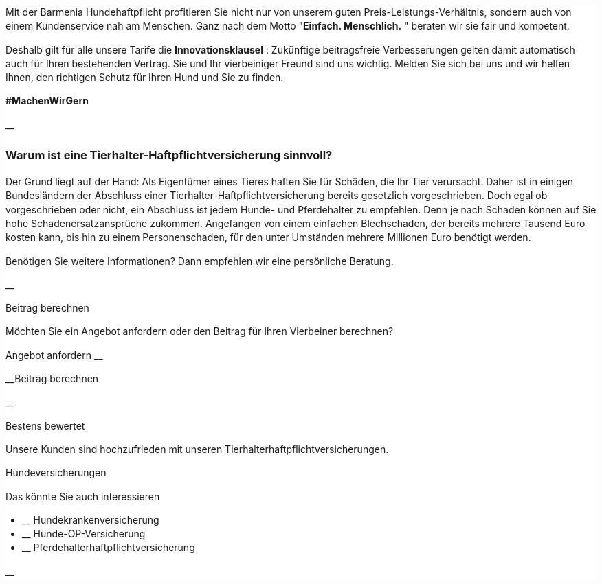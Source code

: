 Mit der Barmenia Hundehaftpflicht profitieren Sie nicht nur von unserem guten
Preis-Leistungs-Verhältnis, sondern auch von einem Kundenservice nah am
Menschen. Ganz nach dem Motto "**Einfach. Menschlich.** " beraten wir sie fair
und kompetent.

Deshalb gilt für alle unsere Tarife die **Innovationsklausel** : Zukünftige
beitragsfreie Verbesserungen gelten damit automatisch auch für Ihren
bestehenden Vertrag. Sie und Ihr vierbeiniger Freund sind uns wichtig. Melden
Sie sich bei uns und wir helfen Ihnen, den richtigen Schutz für Ihren Hund und
Sie zu finden.

**#MachenWirGern**

__

### Warum ist eine Tierhalter-Haftpflichtversicherung sinnvoll?

Der Grund liegt auf der Hand: Als Eigentümer eines Tieres haften Sie für
Schäden, die Ihr Tier verursacht. Daher ist in einigen Bundesländern der
Abschluss einer Tierhalter-Haftpflichtversicherung bereits gesetzlich
vorgeschrieben. Doch egal ob vorgeschrieben oder nicht, ein Abschluss ist
jedem Hunde- und Pferdehalter zu empfehlen. Denn je nach Schaden können auf
Sie hohe Schadenersatzansprüche zukommen. Angefangen von einem einfachen
Blechschaden, der bereits mehrere Tausend Euro kosten kann, bis hin zu einem
Personenschaden, für den unter Umständen mehrere Millionen Euro benötigt
werden.

Benötigen Sie weitere Informationen? Dann empfehlen wir eine persönliche
Beratung.

__

Beitrag berechnen

Möchten Sie ein Angebot anfordern oder den Beitrag für Ihren Vierbeiner
berechnen?

Angebot anfordern __  

__Beitrag berechnen

__

Bestens bewertet

Unsere Kunden sind hochzufrieden mit unseren
Tierhalterhaftpflichtversicherungen.

Hundeversicherungen

Das könnte Sie auch interessieren

  * __ Hundekrankenversicherung 
  * __ Hunde-OP-Versicherung 
  * __ Pferdehalterhaftpflichtversicherung 

__
